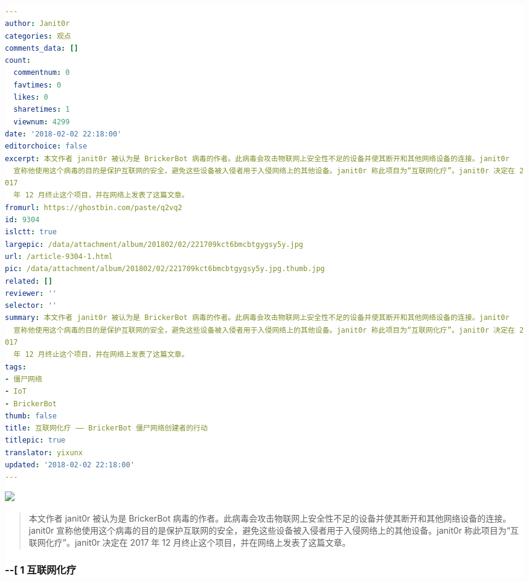 ```yaml
---
author: Janit0r
categories: 观点
comments_data: []
count:
  commentnum: 0
  favtimes: 0
  likes: 0
  sharetimes: 1
  viewnum: 4299
date: '2018-02-02 22:18:00'
editorchoice: false
excerpt: 本文作者 janit0r 被认为是 BrickerBot 病毒的作者。此病毒会攻击物联网上安全性不足的设备并使其断开和其他网络设备的连接。janit0r
  宣称他使用这个病毒的目的是保护互联网的安全，避免这些设备被入侵者用于入侵网络上的其他设备。janit0r 称此项目为“互联网化疗”。janit0r 决定在 2017
  年 12 月终止这个项目，并在网络上发表了这篇文章。
fromurl: https://ghostbin.com/paste/q2vq2
id: 9304
islctt: true
largepic: /data/attachment/album/201802/02/221709kct6bmcbtgygsy5y.jpg
url: /article-9304-1.html
pic: /data/attachment/album/201802/02/221709kct6bmcbtgygsy5y.jpg.thumb.jpg
related: []
reviewer: ''
selector: ''
summary: 本文作者 janit0r 被认为是 BrickerBot 病毒的作者。此病毒会攻击物联网上安全性不足的设备并使其断开和其他网络设备的连接。janit0r
  宣称他使用这个病毒的目的是保护互联网的安全，避免这些设备被入侵者用于入侵网络上的其他设备。janit0r 称此项目为“互联网化疗”。janit0r 决定在 2017
  年 12 月终止这个项目，并在网络上发表了这篇文章。
tags:
- 僵尸网络
- IoT
- BrickerBot
thumb: false
title: 互联网化疗 —— BrickerBot 僵尸网络创建者的行动
titlepic: true
translator: yixunx
updated: '2018-02-02 22:18:00'
---
```


![](/data/attachment/album/201802/02/221709kct6bmcbtgygsy5y.jpg)



> 
> 本文作者 janit0r 被认为是 BrickerBot 病毒的作者。此病毒会攻击物联网上安全性不足的设备并使其断开和其他网络设备的连接。janit0r 宣称他使用这个病毒的目的是保护互联网的安全，避免这些设备被入侵者用于入侵网络上的其他设备。janit0r 称此项目为“互联网化疗”。janit0r 决定在 2017 年 12 月终止这个项目，并在网络上发表了这篇文章。
> 
> 
> 


### --[ 1 互联网化疗
